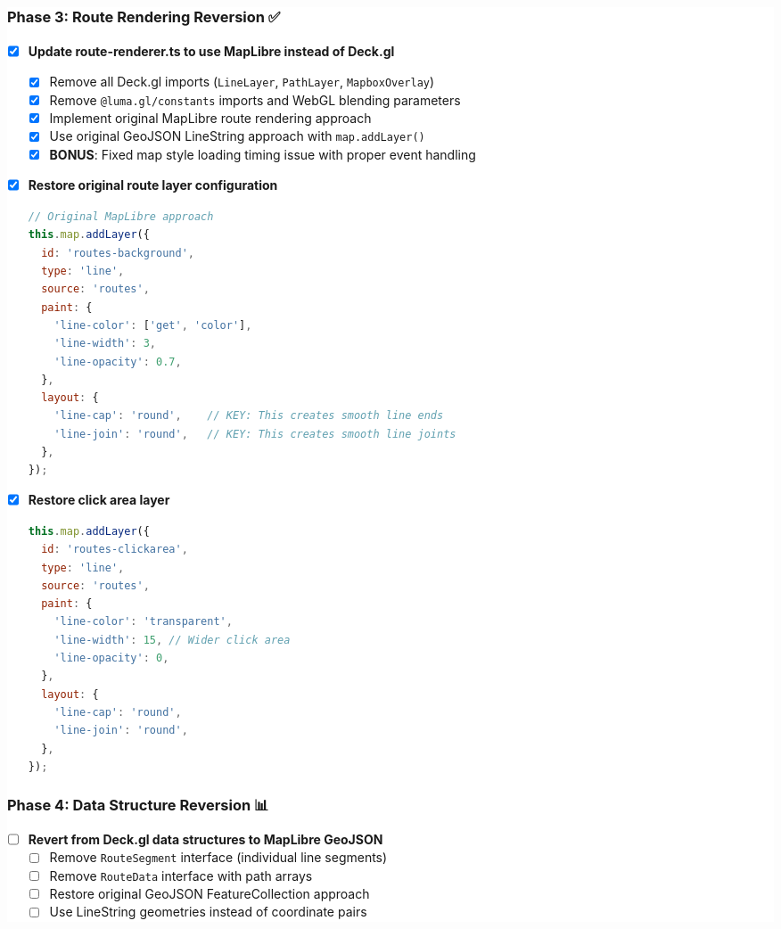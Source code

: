 ### Phase 3: Route Rendering Reversion ✅
- [x] **Update route-renderer.ts to use MapLibre instead of Deck.gl**
  - [x] Remove all Deck.gl imports (`LineLayer`, `PathLayer`, `MapboxOverlay`)
  - [x] Remove `@luma.gl/constants` imports and WebGL blending parameters
  - [x] Implement original MapLibre route rendering approach
  - [x] Use original GeoJSON LineString approach with `map.addLayer()`
  - [x] **BONUS**: Fixed map style loading timing issue with proper event handling

- [x] **Restore original route layer configuration**
  ```javascript
  // Original MapLibre approach
  this.map.addLayer({
    id: 'routes-background',
    type: 'line',
    source: 'routes',
    paint: {
      'line-color': ['get', 'color'],
      'line-width': 3,
      'line-opacity': 0.7,
    },
    layout: {
      'line-cap': 'round',    // KEY: This creates smooth line ends
      'line-join': 'round',   // KEY: This creates smooth line joints
    },
  });
  ```

- [x] **Restore click area layer**
  ```javascript
  this.map.addLayer({
    id: 'routes-clickarea',
    type: 'line',
    source: 'routes',
    paint: {
      'line-color': 'transparent',
      'line-width': 15, // Wider click area
      'line-opacity': 0,
    },
    layout: {
      'line-cap': 'round',
      'line-join': 'round',
    },
  });
  ```

### Phase 4: Data Structure Reversion 📊
- [ ] **Revert from Deck.gl data structures to MapLibre GeoJSON**
  - [ ] Remove `RouteSegment` interface (individual line segments)
  - [ ] Remove `RouteData` interface with path arrays
  - [ ] Restore original GeoJSON FeatureCollection approach
  - [ ] Use LineString geometries instead of coordinate pairs
